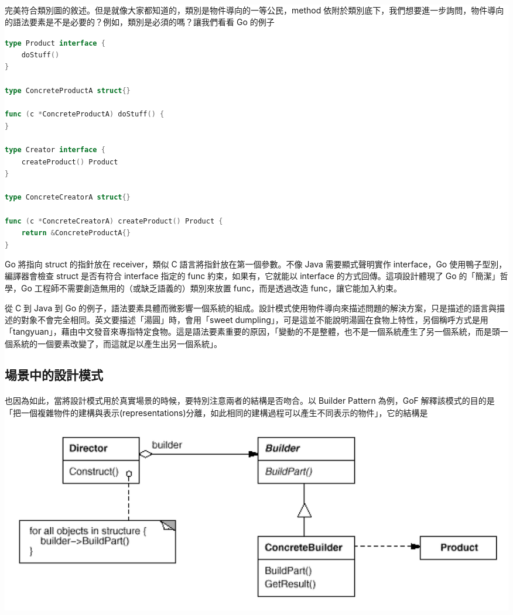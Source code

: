 完美符合類別圖的敘述。但是就像大家都知道的，類別是物件導向的一等公民，method 依附於類別底下，我們想要進一步詢問，物件導向的語法要素是不是必要的？例如，類別是必須的嗎？讓我們看看 Go 的例子

```go
type Product interface {
    doStuff()
}

type ConcreteProductA struct{}

func (c *ConcreteProductA) doStuff() {
}

type Creator interface {
    createProduct() Product
}

type ConcreteCreatorA struct{}

func (c *ConcreteCreatorA) createProduct() Product {
    return &ConcreteProductA{}
}
```

Go 將指向 struct 的指針放在 receiver，類似 C 語言將指針放在第一個參數。不像 Java 需要顯式聲明實作 interface，Go 使用鴨子型別，編譯器會檢查 struct 是否有符合 interface 指定的 func 約束，如果有，它就能以 interface 的方式回傳。這項設計體現了 Go 的「簡潔」哲學，Go 工程師不需要創造無用的（或缺乏語義的）類別來放置 func，而是透過改造 func，讓它能加入約束。

從 C 到 Java 到 Go 的例子，語法要素具體而微影響一個系統的組成。設計模式使用物件導向來描述問題的解決方案，只是描述的語言與描述的對象不會完全相同。英文要描述「湯圓」時，會用「sweet dumpling」，可是這並不能說明湯圓在食物上特性，另個稱呼方式是用「tangyuan」，藉由中文發音來專指特定食物。這是語法要素重要的原因，「變動的不是整體，也不是一個系統產生了另一個系統，而是頭一個系統的一個要素改變了，而這就足以產生出另一個系統」。

## 場景中的設計模式

也因為如此，當將設計模式用於真實場景的時候，要特別注意兩者的結構是否吻合。以 Builder Pattern 為例，GoF 解釋該模式的目的是「把一個複雜物件的建構與表示(representations)分離，如此相同的建構過程可以產生不同表示的物件」，它的結構是

<p align="center">
  <img src="/img/posts/2022/design-pattern-as-a-language/pattern-2.png" />
</p>
